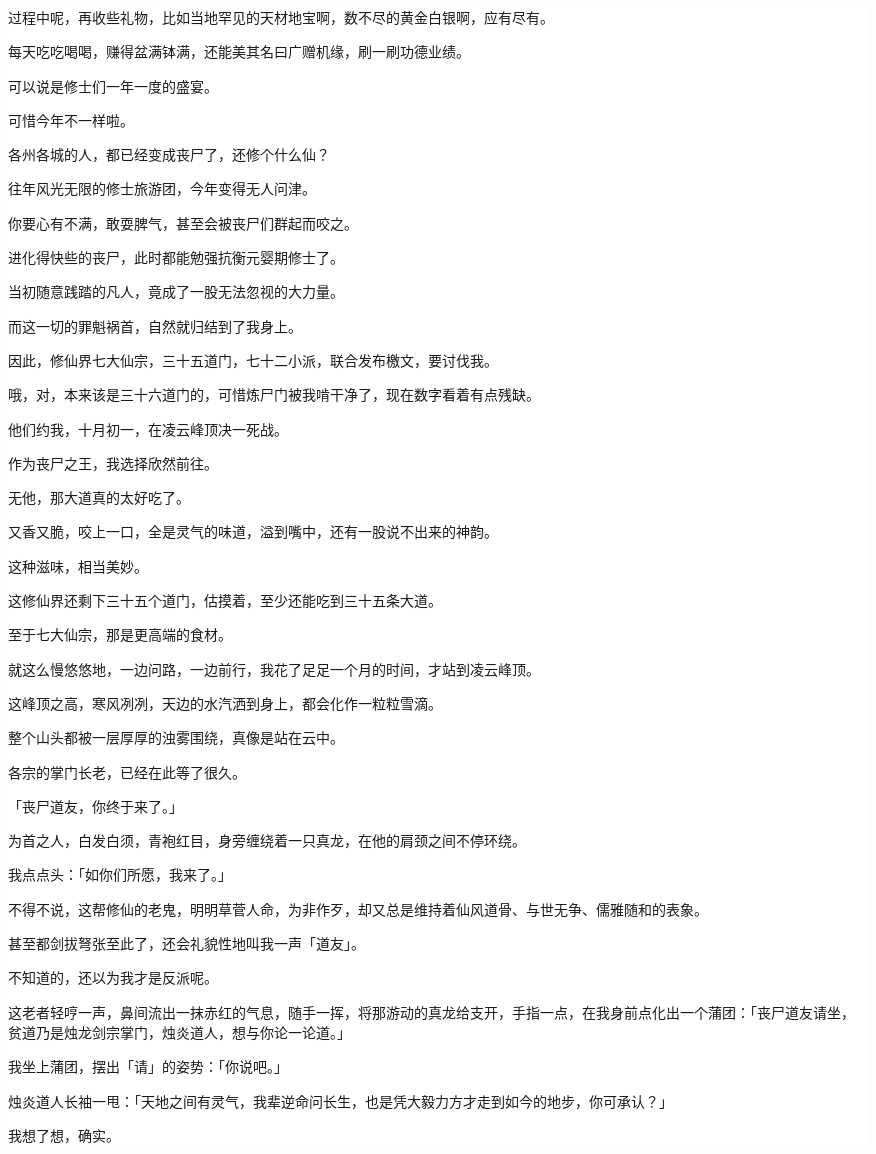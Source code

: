 过程中呢，再收些礼物，比如当地罕见的天材地宝啊，数不尽的黄金白银啊，应有尽有。

每天吃吃喝喝，赚得盆满钵满，还能美其名曰广赠机缘，刷一刷功德业绩。

可以说是修士们一年一度的盛宴。

可惜今年不一样啦。

各州各城的人，都已经变成丧尸了，还修个什么仙？

往年风光无限的修士旅游团，今年变得无人问津。

你要心有不满，敢耍脾气，甚至会被丧尸们群起而咬之。

进化得快些的丧尸，此时都能勉强抗衡元婴期修士了。

当初随意践踏的凡人，竟成了一股无法忽视的大力量。

而这一切的罪魁祸首，自然就归结到了我身上。

因此，修仙界七大仙宗，三十五道门，七十二小派，联合发布檄文，要讨伐我。

哦，对，本来该是三十六道门的，可惜炼尸门被我啃干净了，现在数字看着有点残缺。

他们约我，十月初一，在凌云峰顶决一死战。

作为丧尸之王，我选择欣然前往。

无他，那大道真的太好吃了。

又香又脆，咬上一口，全是灵气的味道，溢到嘴中，还有一股说不出来的神韵。

这种滋味，相当美妙。

这修仙界还剩下三十五个道门，估摸着，至少还能吃到三十五条大道。

至于七大仙宗，那是更高端的食材。

就这么慢悠悠地，一边问路，一边前行，我花了足足一个月的时间，才站到凌云峰顶。

这峰顶之高，寒风冽冽，天边的水汽洒到身上，都会化作一粒粒雪滴。

整个山头都被一层厚厚的浊雾围绕，真像是站在云中。

各宗的掌门长老，已经在此等了很久。

「丧尸道友，你终于来了。」

为首之人，白发白须，青袍红目，身旁缠绕着一只真龙，在他的肩颈之间不停环绕。

我点点头：「如你们所愿，我来了。」

不得不说，这帮修仙的老鬼，明明草菅人命，为非作歹，却又总是维持着仙风道骨、与世无争、儒雅随和的表象。

甚至都剑拔弩张至此了，还会礼貌性地叫我一声「道友」。

不知道的，还以为我才是反派呢。

这老者轻哼一声，鼻间流出一抹赤红的气息，随手一挥，将那游动的真龙给支开，手指一点，在我身前点化出一个蒲团：「丧尸道友请坐，贫道乃是烛龙剑宗掌门，烛炎道人，想与你论一论道。」

我坐上蒲团，摆出「请」的姿势：「你说吧。」

烛炎道人长袖一甩：「天地之间有灵气，我辈逆命问长生，也是凭大毅力方才走到如今的地步，你可承认？」

我想了想，确实。

